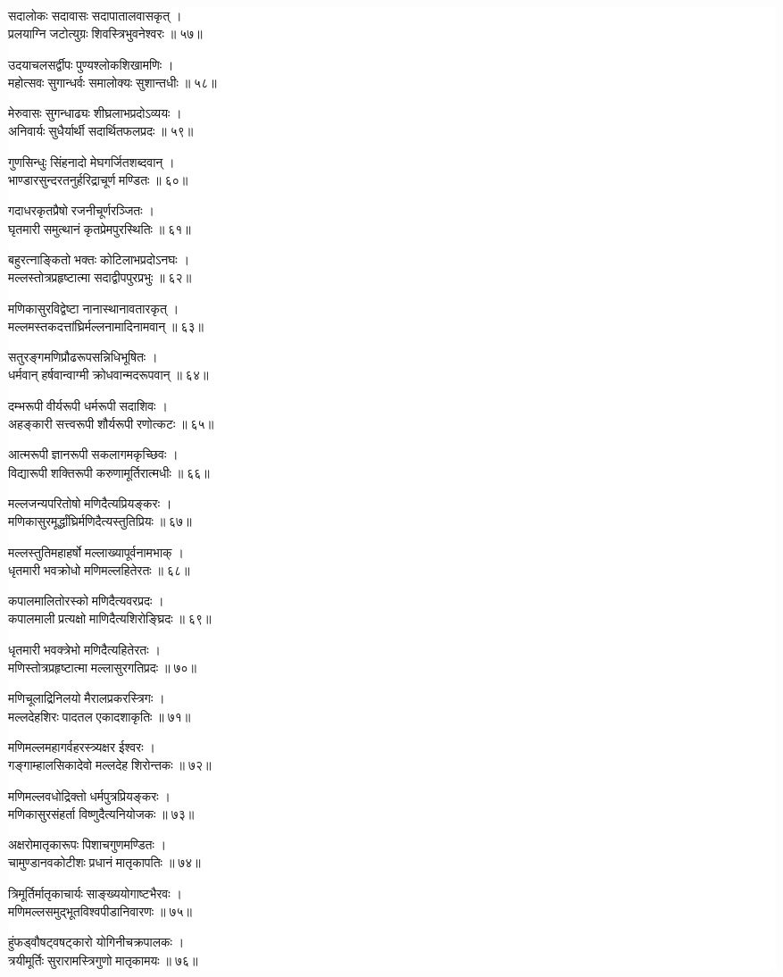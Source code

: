 सदालोकः सदावासः सदापातालवासकृत् ।  
प्रलयाग्नि जटोत्युग्रः शिवस्त्रिभुवनेश्वरः ॥ ५७॥  
  
उदयाचलसर्द्वीपः पुण्यश्लोकशिखामणिः ।  
महोत्सवः सुगान्धर्वः समालोक्यः सुशान्तधीः ॥ ५८॥  
  
मेरुवासः सुगन्धाढ्यः शीघ्रलाभप्रदोऽव्ययः ।  
अनिवार्यः सुधैर्यार्थी सदार्थितफलप्रदः ॥ ५९॥  
  
गुणसिन्धुः सिंहनादो मेघगर्जितशब्दवान् ।  
भाण्डारसुन्दरतनुर्हरिद्राचूर्ण मण्डितः ॥ ६०॥  
  
गदाधरकृतप्रैषो रजनीचूर्णरञ्जितः ।  
घृतमारी समुत्थानं कृतप्रेमपुरस्थितिः ॥ ६१॥  
  
बहुरत्नाङ्कितो भक्तः कोटिलाभप्रदोऽनघः ।  
मल्लस्तोत्रप्रहृष्टात्मा सदाद्वीपपुरप्रभुः ॥ ६२॥  
  
मणिकासुरविद्वेष्टा नानास्थानावतारकृत् ।  
मल्लमस्तकदत्तांघ्रिर्मल्लनामादिनामवान् ॥ ६३॥  
  
सतुरङ्गमणिप्रौढरूपसन्निधिभूषितः ।  
धर्मवान् हर्षवान्वाग्मी क्रोधवान्मदरूपवान् ॥ ६४॥  
  
दम्भरूपी वीर्यरूपी धर्मरूपी सदाशिवः ।  
अहङ्कारी सत्त्वरूपी शौर्यरूपी रणोत्कटः ॥ ६५॥  
  
आत्मरूपी ज्ञानरूपी सकलागमकृच्छिवः ।  
विद्यारूपी शक्तिरूपी करुणामूर्तिरात्मधीः ॥ ६६॥  
  
मल्लजन्यपरितोषो मणिदैत्यप्रियङ्करः ।  
मणिकासुरमूर्द्धांघ्रिर्मणिदैत्यस्तुतिप्रियः ॥ ६७॥  
  
मल्लस्तुतिमहाहर्षो मल्लाख्यापूर्वनामभाक् ।  
धृतमारी भवक्रोधो मणिमल्लहितेरतः ॥ ६८॥  
  
कपालमालितोरस्को मणिदैत्यवरप्रदः ।  
कपालमाली प्रत्यक्षो माणिदैत्यशिरोङ्घ्रिदः ॥ ६९॥  
  
धृतमारी भवक्त्रेभो मणिदैत्यहितेरतः ।  
मणिस्तोत्रप्रहृष्टात्मा मल्लासुरगतिप्रदः ॥ ७०॥  
  
मणिचूलाद्रिनिलयो मैरालप्रकरस्त्रिगः ।  
मल्लदेहशिरः पादतल एकादशाकृतिः ॥ ७१॥  
  
मणिमल्लमहागर्वहरस्त्र्यक्षर ईश्वरः ।  
गङ्गाम्हालसिकादेवो मल्लदेह शिरोन्तकः ॥ ७२॥  
  
मणिमल्लवधोद्रिक्तो धर्मपुत्रप्रियङ्करः ।  
मणिकासुरसंहर्ता विष्णुदैत्यनियोजकः ॥ ७३॥  
  
अक्षरोमातृकारूपः पिशाचगुणमण्डितः ।  
चामुण्डानवकोटीशः प्रधानं मातृकापतिः ॥ ७४॥  
  
त्रिमूर्तिर्मातृकाचार्यः साङ्ख्ययोगाष्टभैरवः ।  
मणिमल्लसमुद्भूतविश्वपीडानिवारणः ॥ ७५॥  
  
हुंफड्वौषट्वषट्कारो योगिनीचक्रपालकः ।  
त्रयीमूर्तिः सुरारामस्त्रिगुणो मातृकामयः ॥ ७६॥  
  